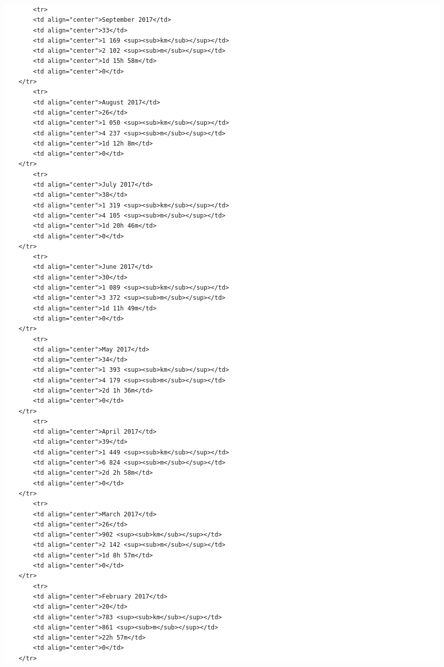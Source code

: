             <tr>
            <td align="center">September 2017</td>
            <td align="center">33</td>
            <td align="center">1 169 <sup><sub>km</sub></sup></td>
            <td align="center">2 102 <sup><sub>m</sub></sup></td>
            <td align="center">1d 15h 58m</td>
            <td align="center">0</td>
        </tr>
            <tr>
            <td align="center">August 2017</td>
            <td align="center">26</td>
            <td align="center">1 050 <sup><sub>km</sub></sup></td>
            <td align="center">4 237 <sup><sub>m</sub></sup></td>
            <td align="center">1d 12h 8m</td>
            <td align="center">0</td>
        </tr>
            <tr>
            <td align="center">July 2017</td>
            <td align="center">38</td>
            <td align="center">1 319 <sup><sub>km</sub></sup></td>
            <td align="center">4 105 <sup><sub>m</sub></sup></td>
            <td align="center">1d 20h 46m</td>
            <td align="center">0</td>
        </tr>
            <tr>
            <td align="center">June 2017</td>
            <td align="center">30</td>
            <td align="center">1 089 <sup><sub>km</sub></sup></td>
            <td align="center">3 372 <sup><sub>m</sub></sup></td>
            <td align="center">1d 11h 49m</td>
            <td align="center">0</td>
        </tr>
            <tr>
            <td align="center">May 2017</td>
            <td align="center">34</td>
            <td align="center">1 393 <sup><sub>km</sub></sup></td>
            <td align="center">4 179 <sup><sub>m</sub></sup></td>
            <td align="center">2d 1h 36m</td>
            <td align="center">0</td>
        </tr>
            <tr>
            <td align="center">April 2017</td>
            <td align="center">39</td>
            <td align="center">1 449 <sup><sub>km</sub></sup></td>
            <td align="center">6 824 <sup><sub>m</sub></sup></td>
            <td align="center">2d 2h 58m</td>
            <td align="center">0</td>
        </tr>
            <tr>
            <td align="center">March 2017</td>
            <td align="center">26</td>
            <td align="center">902 <sup><sub>km</sub></sup></td>
            <td align="center">2 142 <sup><sub>m</sub></sup></td>
            <td align="center">1d 8h 57m</td>
            <td align="center">0</td>
        </tr>
            <tr>
            <td align="center">February 2017</td>
            <td align="center">20</td>
            <td align="center">783 <sup><sub>km</sub></sup></td>
            <td align="center">861 <sup><sub>m</sub></sup></td>
            <td align="center">22h 57m</td>
            <td align="center">0</td>
        </tr>